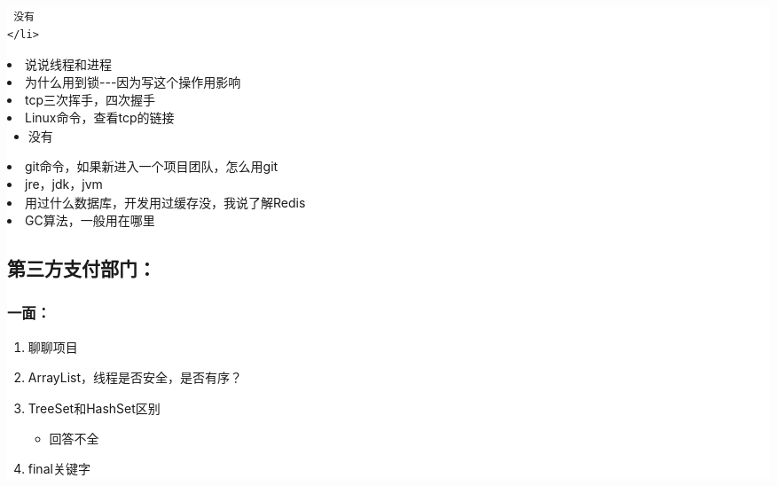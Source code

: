      没有
    </li>
   </ul>
  </li>
  <li>
   说说线程和进程
  </li>
  <li>
   为什么用到锁---因为写这个操作用影响
  </li>
  <li>
   tcp三次挥手，四次握手
  </li>
  <li>
   Linux命令，查看tcp的链接
   <ul>
    <li>
     没有
    </li>
   </ul>
  </li>
  <li>
   git命令，如果新进入一个项目团队，怎么用git
  </li>
  <li>
   jre，jdk，jvm
  </li>
  <li>
   用过什么数据库，开发用过缓存没，我说了解Redis
  </li>
  <li>
   GC算法，一般用在哪里
  </li>
 </ol>
 <h2 id="第三方支付部门：">
  第三方支付部门：
 </h2>
 <h3 id="一面：-2">
  一面：
 </h3>
 <ol>
  <li>
   <p>
    聊聊项目
   </p>
  </li>
  <li>
   <p>
    ArrayList，线程是否安全，是否有序？
   </p>
  </li>
  <li>
   <p>
    TreeSet和HashSet区别
   </p>
   <ul>
    <li>
     回答不全
    </li>
   </ul>
  </li>
  <li>
   <p>
    final关键字